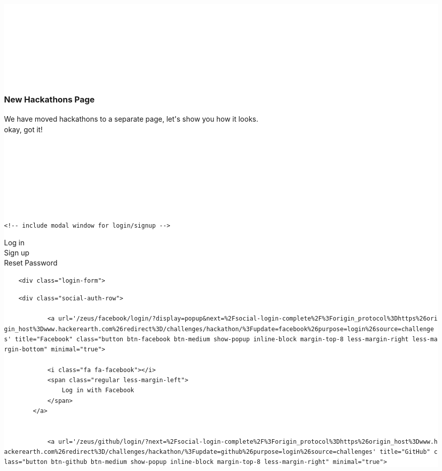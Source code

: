 <div class="hackathon-animation-div overlay-pane">
    <div class="relative-div gray-split-container">
        <div class="left">
            <div class="arrow-svg-div">
                <svg id="paper" width="100%" height="100%"></svg>
            </div>
        </div>
        <div class="right">
            <div class="hackathon-popup align-center animated bounceIn">
                <h3 class="dark weight-700 large-18">New Hackathons Page</h3>
                <div  class="light regular margin-bottom-15">We have moved hackathons to a separate page, let's show you how it looks.</div>
                <a class="button btn-blue caps animation_close disabled">okay, got it!</a>
            </div>
        </div>
    </div>
        <div class="svg-plane">
            <svg id="plane" width="100%" height="100%"></svg>
        </div>
</div>


    <!-- include modal window for login/signup -->
    
        

<div id="login-modal" class="modal-window smaller-modal hidden challenges-signup">
    <div class="modal-header">
        <div class="login-form bold heading">Log in</div>
        <div class="signup-form-div hidden bold heading">Sign up</div>
        <div class="password-reset hidden bold heading">Reset Password</div>
    </div>
    <div class="modal-content">

        <div class="login-form">
            
                


<div class="modal-social-login align-center">
    
        <div class="social-auth-row">
            
                <a url='/zeus/facebook/login/?display=popup&next=%2Fsocial-login-complete%2F%3Forigin_protocol%3Dhttps%26origin_host%3Dwww.hackerearth.com%26redirect%3D/challenges/hackathon/%3Fupdate=facebook%26purpose=login%26source=challenges' title="Facebook" class="button btn-facebook btn-medium show-popup inline-block margin-top-8 less-margin-right less-margin-bottom" minimal="true">
            
                <i class="fa fa-facebook"></i>
                <span class="regular less-margin-left">
                    Log in with Facebook
                </span>
            </a>

            
                <a url='/zeus/github/login/?next=%2Fsocial-login-complete%2F%3Forigin_protocol%3Dhttps%26origin_host%3Dwww.hackerearth.com%26redirect%3D/challenges/hackathon/%3Fupdate=github%26purpose=login%26source=challenges' title="GitHub" class="button btn-github btn-medium show-popup inline-block margin-top-8 less-margin-right" minimal="true">
            